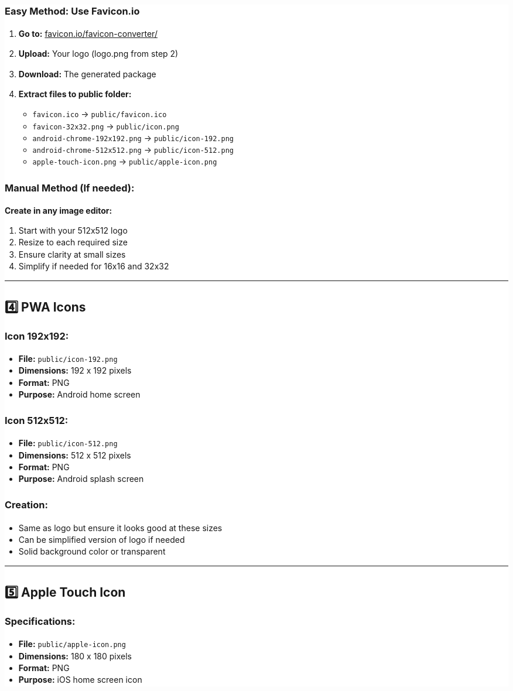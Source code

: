 ### Easy Method: Use Favicon.io

1. **Go to:** [favicon.io/favicon-converter/](https://favicon.io/favicon-converter/)

2. **Upload:** Your logo (logo.png from step 2)

3. **Download:** The generated package

4. **Extract files to public folder:**
   - `favicon.ico` → `public/favicon.ico`
   - `favicon-32x32.png` → `public/icon.png`
   - `android-chrome-192x192.png` → `public/icon-192.png`
   - `android-chrome-512x512.png` → `public/icon-512.png`
   - `apple-touch-icon.png` → `public/apple-icon.png`

### Manual Method (If needed):

**Create in any image editor:**
1. Start with your 512x512 logo
2. Resize to each required size
3. Ensure clarity at small sizes
4. Simplify if needed for 16x16 and 32x32

---

## 4️⃣ PWA Icons

### Icon 192x192:
- **File:** `public/icon-192.png`
- **Dimensions:** 192 x 192 pixels
- **Format:** PNG
- **Purpose:** Android home screen

### Icon 512x512:
- **File:** `public/icon-512.png`
- **Dimensions:** 512 x 512 pixels
- **Format:** PNG
- **Purpose:** Android splash screen

### Creation:
- Same as logo but ensure it looks good at these sizes
- Can be simplified version of logo if needed
- Solid background color or transparent

---

## 5️⃣ Apple Touch Icon

### Specifications:
- **File:** `public/apple-icon.png`
- **Dimensions:** 180 x 180 pixels
- **Format:** PNG
- **Purpose:** iOS home screen icon
